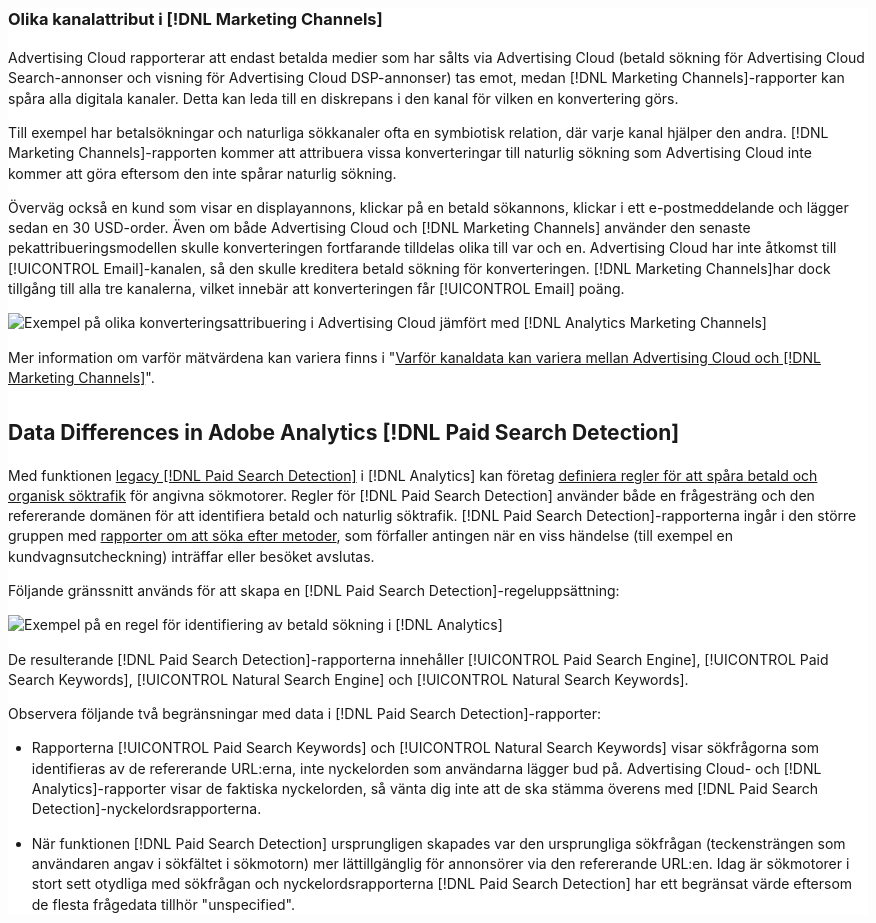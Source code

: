 ### Olika kanalattribut i [!DNL Marketing Channels]

Advertising Cloud rapporterar att endast betalda medier som har sålts via Advertising Cloud (betald sökning för Advertising Cloud Search-annonser och visning för Advertising Cloud DSP-annonser) tas emot, medan [!DNL Marketing Channels]-rapporter kan spåra alla digitala kanaler. Detta kan leda till en diskrepans i den kanal för vilken en konvertering görs.

Till exempel har betalsökningar och naturliga sökkanaler ofta en symbiotisk relation, där varje kanal hjälper den andra. [!DNL Marketing Channels]-rapporten kommer att attribuera vissa konverteringar till naturlig sökning som Advertising Cloud inte kommer att göra eftersom den inte spårar naturlig sökning.

Överväg också en kund som visar en displayannons, klickar på en betald sökannons, klickar i ett e-postmeddelande och lägger sedan en 30 USD-order. Även om både Advertising Cloud och [!DNL Marketing Channels] använder den senaste pekattribueringsmodellen skulle konverteringen fortfarande tilldelas olika till var och en. Advertising Cloud har inte åtkomst till [!UICONTROL Email]-kanalen, så den skulle kreditera betald sökning för konverteringen. [!DNL Marketing Channels]har dock tillgång till alla tre kanalerna, vilket innebär att konverteringen får  [!UICONTROL Email] poäng.

![Exempel på olika konverteringsattribuering i Advertising Cloud jämfört med  [!DNL Analytics Marketing Channels]](/help/integrations/assets/a4adc-channel-example.png)

Mer information om varför mätvärdena kan variera finns i &quot;[Varför kanaldata kan variera mellan Advertising Cloud och [!DNL Marketing Channels]](marketing-channels/mc-data-variances.md)&quot;.

## Data Differences in Adobe Analytics [!DNL Paid Search Detection]

Med funktionen [legacy [!DNL Paid Search Detection]](https://experienceleague.adobe.com/docs/analytics/admin/admin-tools/paid-search-detection/paid-search-detection.html) i [!DNL Analytics] kan företag [definiera regler för att spåra betald och organisk söktrafik](https://experienceleague.adobe.com/docs/analytics/admin/admin-tools/paid-search-detection/t-paid-search-detection.html) för angivna sökmotorer. Regler för [!DNL Paid Search Detection] använder både en frågesträng och den refererande domänen för att identifiera betald och naturlig söktrafik. [!DNL Paid Search Detection]-rapporterna ingår i den större gruppen med [rapporter om att söka efter metoder](https://experienceleague.adobe.com/docs/analytics/admin/admin-tools/finding-methods.html), som förfaller antingen när en viss händelse (till exempel en kundvagnsutcheckning) inträffar eller besöket avslutas.

Följande gränssnitt används för att skapa en [!DNL Paid Search Detection]-regeluppsättning:

![Exempel på en regel för identifiering av betald sökning i  [!DNL Analytics]](/help/integrations/assets/a4adc-paid-search-detection.png)

De resulterande [!DNL Paid Search Detection]-rapporterna innehåller [!UICONTROL Paid Search Engine], [!UICONTROL Paid Search Keywords], [!UICONTROL Natural Search Engine] och [!UICONTROL Natural Search Keywords].

Observera följande två begränsningar med data i [!DNL Paid Search Detection]-rapporter:

* Rapporterna [!UICONTROL Paid Search Keywords] och [!UICONTROL Natural Search Keywords] visar sökfrågorna som identifieras av de refererande URL:erna, inte nyckelorden som användarna lägger bud på. Advertising Cloud- och [!DNL Analytics]-rapporter visar de faktiska nyckelorden, så vänta dig inte att de ska stämma överens med [!DNL Paid Search Detection]-nyckelordsrapporterna.

* När funktionen [!DNL Paid Search Detection] ursprungligen skapades var den ursprungliga sökfrågan (teckensträngen som användaren angav i sökfältet i sökmotorn) mer lättillgänglig för annonsörer via den refererande URL:en. Idag är sökmotorer i stort sett otydliga med sökfrågan och nyckelordsrapporterna [!DNL Paid Search Detection] har ett begränsat värde eftersom de flesta frågedata tillhör &quot;unspecified&quot;.

